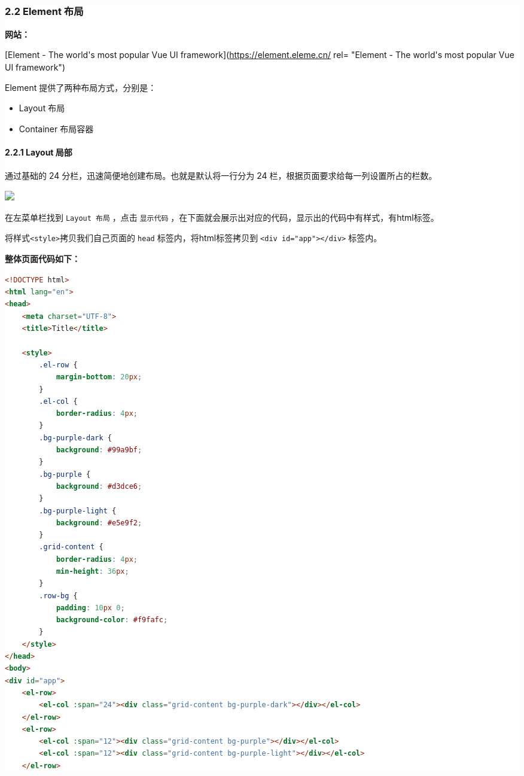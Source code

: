 ### 2.2 Element 布局

**网站：**

[Element - The world's most popular Vue UI framework](https://element.eleme.cn/ rel= "Element - The world's most popular Vue UI framework")

Element 提供了两种布局方式，分别是：

*   Layout 布局

*   Container 布局容器


#### 2.2.1 Layout 局部

通过基础的 24 分栏，迅速简便地创建布局。也就是默认将一行分为 24 栏，根据页面要求给每一列设置所占的栏数。

![](https://gitlab.com/apzs/image/-/raw/master/image/a7157881dd7945aab840d2928709f368.png)

在左菜单栏找到 `Layout 布局` ，点击 `显示代码` ，在下面就会展示出对应的代码，显示出的代码中有样式，有html标签。

将样式`<style>`拷贝我们自己页面的 `head` 标签内，将html标签拷贝到 `<div id="app"></div>` 标签内。

**整体页面代码如下：**

```html
<!DOCTYPE html>
<html lang="en">
<head>
    <meta charset="UTF-8">
    <title>Title</title>
 
    <style>
        .el-row {
            margin-bottom: 20px;
        }
        .el-col {
            border-radius: 4px;
        }
        .bg-purple-dark {
            background: #99a9bf;
        }
        .bg-purple {
            background: #d3dce6;
        }
        .bg-purple-light {
            background: #e5e9f2;
        }
        .grid-content {
            border-radius: 4px;
            min-height: 36px;
        }
        .row-bg {
            padding: 10px 0;
            background-color: #f9fafc;
        }
    </style>
</head>
<body>
<div id="app">
    <el-row>
        <el-col :span="24"><div class="grid-content bg-purple-dark"></div></el-col>
    </el-row>
    <el-row>
        <el-col :span="12"><div class="grid-content bg-purple"></div></el-col>
        <el-col :span="12"><div class="grid-content bg-purple-light"></div></el-col>
    </el-row>
```